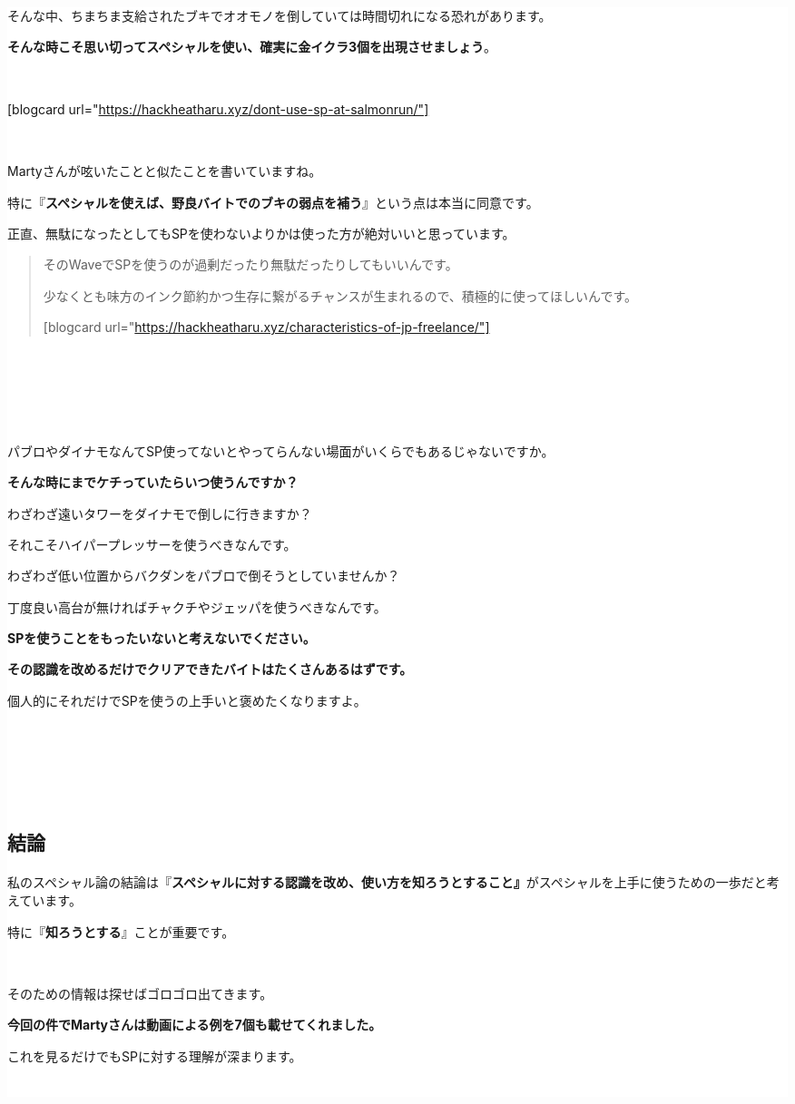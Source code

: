 そんな中、ちまちま支給されたブキでオオモノを倒していては時間切れになる恐れがあります。

<strong>そんな時こそ思い切ってスペシャルを使い、確実に金イクラ3個を出現させましょう</strong>。

&nbsp;

[blogcard url="https://hackheatharu.xyz/dont-use-sp-at-salmonrun/"]</blockquote>
&nbsp;

&nbsp;

Martyさんが呟いたことと似たことを書いていますね。

特に『<strong>スペシャルを使えば、野良バイトでのブキの弱点を補う</strong>』という点は本当に同意です。

正直、無駄になったとしてもSPを使わないよりかは使った方が絶対いいと思っています。
<blockquote>そのWaveでSPを使うのが過剰だったり無駄だったりしてもいいんです。

少なくとも味方のインク節約かつ生存に繋がるチャンスが生まれるので、積極的に使ってほしいんです。

[blogcard url="https://hackheatharu.xyz/characteristics-of-jp-freelance/"]</blockquote>
&nbsp;

&nbsp;

&nbsp;

パブロやダイナモなんてSP使ってないとやってらんない場面がいくらでもあるじゃないですか。

<strong>そんな時にまでケチっていたらいつ使うんですか？</strong>

わざわざ遠いタワーをダイナモで倒しに行きますか？

それこそハイパープレッサーを使うべきなんです。

わざわざ低い位置からバクダンをパブロで倒そうとしていませんか？

丁度良い高台が無ければチャクチやジェッパを使うべきなんです。

<strong>SPを使うことをもったいないと考えないでください。</strong>

<strong>その認識を改めるだけでクリアできたバイトはたくさんあるはずです。</strong>

個人的にそれだけでSPを使うの上手いと褒めたくなりますよ。

&nbsp;

&nbsp;

&nbsp;
<h2>結論</h2>
私のスペシャル論の結論は『<strong>スペシャルに対する認識を改め、使い方を知ろうとすること』</strong>がスペシャルを上手に使うための一歩だと考えています。

特に『<strong>知ろうとする</strong>』ことが重要です。

&nbsp;

そのための情報は探せばゴロゴロ出てきます。

<strong>今回の件でMartyさんは動画による例を7個も載せてくれました。</strong>

これを見るだけでもSPに対する理解が深まります。

&nbsp;
